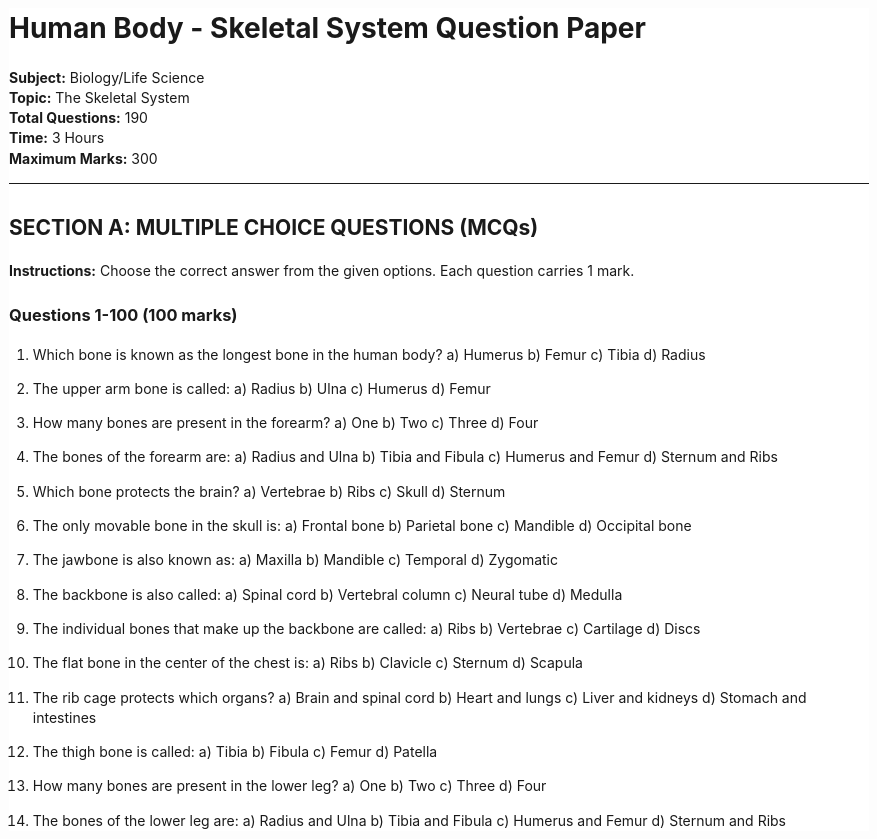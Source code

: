 # Human Body - Skeletal System Question Paper

**Subject:** Biology/Life Science  
**Topic:** The Skeletal System  
**Total Questions:** 190  
**Time:** 3 Hours  
**Maximum Marks:** 300

---

## SECTION A: MULTIPLE CHOICE QUESTIONS (MCQs)
**Instructions:** Choose the correct answer from the given options. Each question carries 1 mark.

### Questions 1-100 (100 marks)

1. Which bone is known as the longest bone in the human body?
   a) Humerus  b) Femur  c) Tibia  d) Radius

2. The upper arm bone is called:
   a) Radius  b) Ulna  c) Humerus  d) Femur

3. How many bones are present in the forearm?
   a) One  b) Two  c) Three  d) Four

4. The bones of the forearm are:
   a) Radius and Ulna  b) Tibia and Fibula  c) Humerus and Femur  d) Sternum and Ribs

5. Which bone protects the brain?
   a) Vertebrae  b) Ribs  c) Skull  d) Sternum

6. The only movable bone in the skull is:
   a) Frontal bone  b) Parietal bone  c) Mandible  d) Occipital bone

7. The jawbone is also known as:
   a) Maxilla  b) Mandible  c) Temporal  d) Zygomatic

8. The backbone is also called:
   a) Spinal cord  b) Vertebral column  c) Neural tube  d) Medulla

9. The individual bones that make up the backbone are called:
   a) Ribs  b) Vertebrae  c) Cartilage  d) Discs

10. The flat bone in the center of the chest is:
    a) Ribs  b) Clavicle  c) Sternum  d) Scapula

11. The rib cage protects which organs?
    a) Brain and spinal cord  b) Heart and lungs  c) Liver and kidneys  d) Stomach and intestines

12. The thigh bone is called:
    a) Tibia  b) Fibula  c) Femur  d) Patella

13. How many bones are present in the lower leg?
    a) One  b) Two  c) Three  d) Four

14. The bones of the lower leg are:
    a) Radius and Ulna  b) Tibia and Fibula  c) Humerus and Femur  d) Sternum and Ribs
